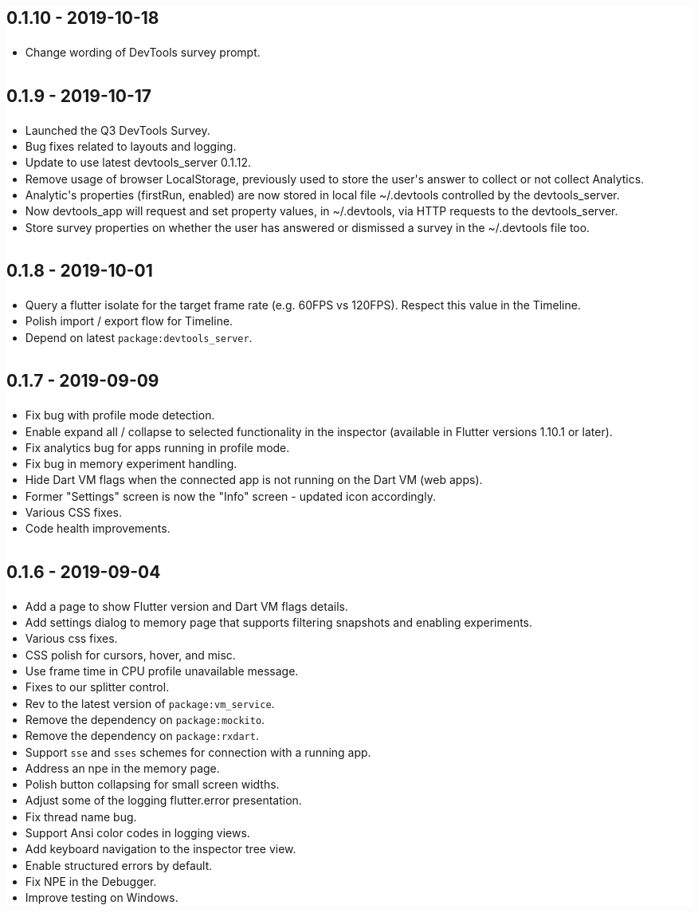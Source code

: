 ## 0.1.10 - 2019-10-18
* Change wording of DevTools survey prompt.

## 0.1.9 - 2019-10-17
* Launched the Q3 DevTools Survey.
* Bug fixes related to layouts and logging.
* Update to use latest devtools_server 0.1.12.
* Remove usage of browser LocalStorage, previously used to store the user's answer to collect or not collect Analytics.
* Analytic's properties (firstRun, enabled) are now stored in local file ~/.devtools controlled by the devtools_server.
* Now devtools_app will request and set property values, in ~/.devtools, via HTTP requests to the devtools_server.
* Store survey properties on whether the user has answered or dismissed a survey in the ~/.devtools file too.

## 0.1.8 - 2019-10-01
* Query a flutter isolate for the target frame rate (e.g. 60FPS vs 120FPS). Respect this value in the Timeline.
* Polish import / export flow for Timeline.
* Depend on latest `package:devtools_server`.

## 0.1.7 - 2019-09-09
* Fix bug with profile mode detection.
* Enable expand all / collapse to selected functionality in the inspector (available in Flutter versions 1.10.1 or later).
* Fix analytics bug for apps running in profile mode.
* Fix bug in memory experiment handling.
* Hide Dart VM flags when the connected app is not running on the Dart VM (web apps).
* Former "Settings" screen is now the "Info" screen - updated icon accordingly.
* Various CSS fixes.
* Code health improvements.

## 0.1.6 - 2019-09-04
* Add a page to show Flutter version and Dart VM flags details.
* Add settings dialog to memory page that supports filtering snapshots and enabling experiments.
* Various css fixes.
* CSS polish for cursors, hover, and misc.
* Use frame time in CPU profile unavailable message.
* Fixes to our splitter control.
* Rev to the latest version of `package:vm_service`.
* Remove the dependency on `package:mockito`.
* Remove the dependency on `package:rxdart`.
* Support `sse` and `sses` schemes for connection with a running app.
* Address an npe in the memory page.
* Polish button collapsing for small screen widths.
* Adjust some of the logging flutter.error presentation.
* Fix thread name bug.
* Support Ansi color codes in logging views.
* Add keyboard navigation to the inspector tree view.
* Enable structured errors by default.
* Fix NPE in the Debugger.
* Improve testing on Windows.

